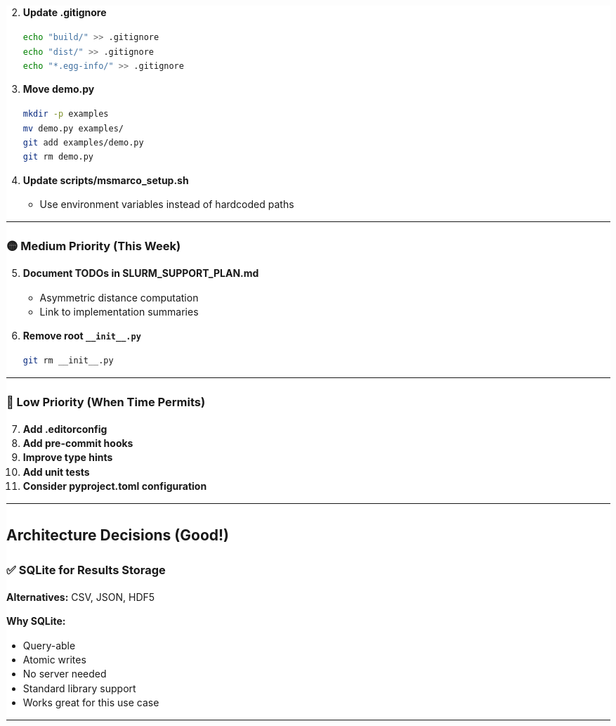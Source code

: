2. **Update .gitignore**
   ```bash
   echo "build/" >> .gitignore
   echo "dist/" >> .gitignore
   echo "*.egg-info/" >> .gitignore
   ```

3. **Move demo.py**
   ```bash
   mkdir -p examples
   mv demo.py examples/
   git add examples/demo.py
   git rm demo.py
   ```

4. **Update scripts/msmarco_setup.sh**
   - Use environment variables instead of hardcoded paths

---

### 🟡 Medium Priority (This Week)

5. **Document TODOs in SLURM_SUPPORT_PLAN.md**
   - Asymmetric distance computation
   - Link to implementation summaries

6. **Remove root `__init__.py`**
   ```bash
   git rm __init__.py
   ```

---

### 🔵 Low Priority (When Time Permits)

7. **Add .editorconfig**
8. **Add pre-commit hooks**
9. **Improve type hints**
10. **Add unit tests**
11. **Consider pyproject.toml configuration**

---

## Architecture Decisions (Good!)

### ✅ SQLite for Results Storage

**Alternatives:** CSV, JSON, HDF5

**Why SQLite:**
- Query-able
- Atomic writes
- No server needed
- Standard library support
- Works great for this use case

---